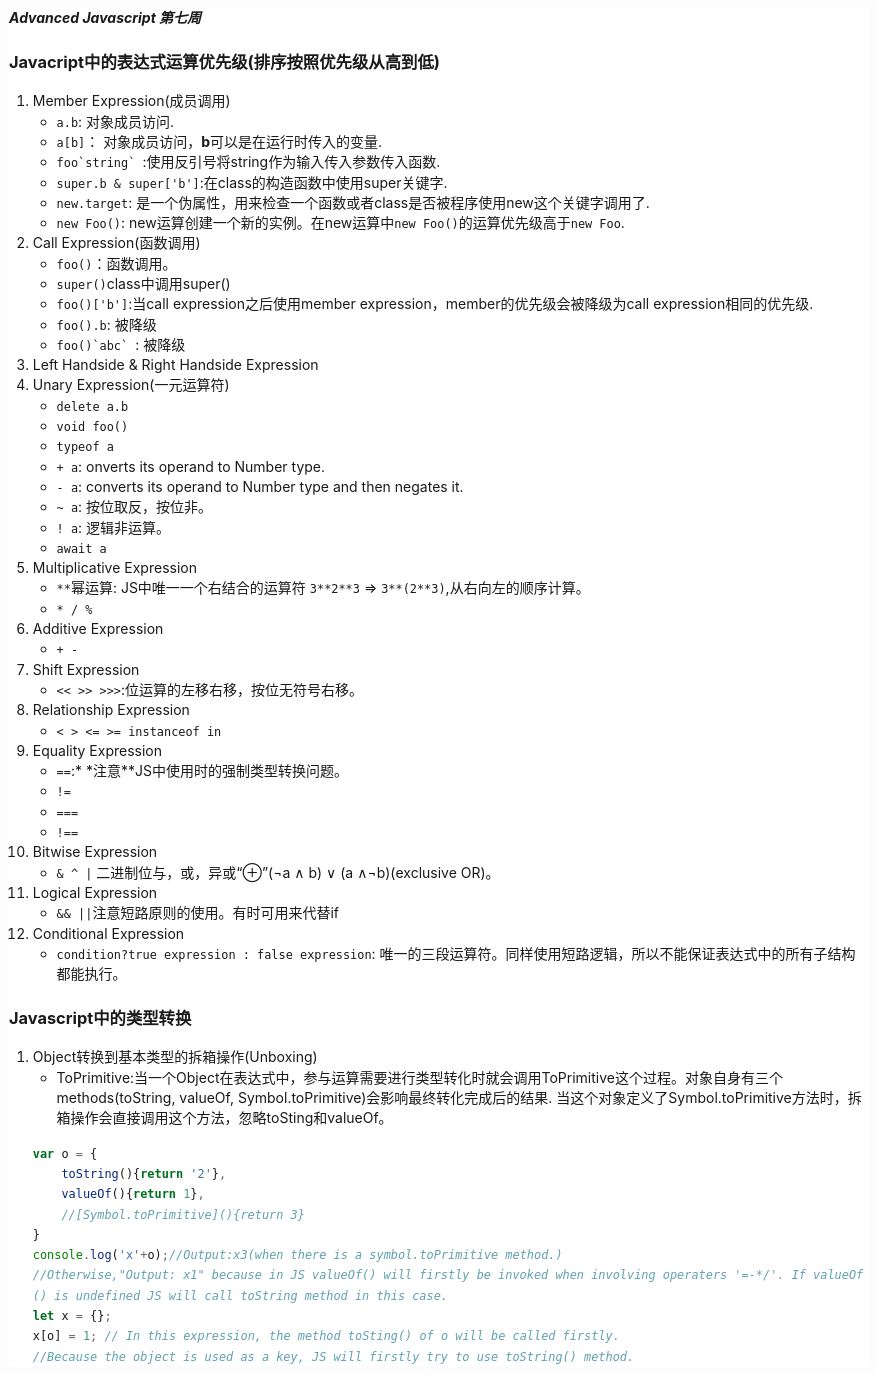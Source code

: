 ***Advanced Javascript 第七周***
### Javacript中的表达式运算优先级(排序按照优先级从高到低)
1. Member Expression(成员调用)
    - `a.b`: 对象成员访问.
    - `a[b]`： 对象成员访问，**b**可以是在运行时传入的变量.
    - ``foo`string` ``:使用反引号将string作为输入传入参数传入函数.
    - `super.b & super['b']`:在class的构造函数中使用super关键字.
    - `new.target`: 是一个伪属性，用来检查一个函数或者class是否被程序使用new这个关键字调用了.
    - `new Foo()`: new运算创建一个新的实例。在new运算中`new Foo()`的运算优先级高于`new Foo`.
2. Call Expression(函数调用)
    - `foo()`：函数调用。
    - `super()`class中调用super()
    - `foo()['b']`:当call expression之后使用member expression，member的优先级会被降级为call expression相同的优先级.
    - `foo().b`: 被降级
    - ``foo()`abc` ``: 被降级
3. Left Handside & Right Handside Expression
4. Unary Expression(一元运算符)
    - `delete a.b`
    - `void foo()`
    - `typeof a`
    - `+ a`: onverts its operand to Number type.
    - `- a`: converts its operand to Number type and then negates it.
    - `~ a`: 按位取反，按位非。
    - `! a`: 逻辑非运算。
    - `await a`
5. Multiplicative Expression
    - `**`幂运算: JS中唯一一个右结合的运算符 `3**2**3` => `3**(2**3)`,从右向左的顺序计算。
    - `* / %`
6. Additive Expression
    - `+ -`
7. Shift Expression
    - `<< >> >>>`:位运算的左移右移，按位无符号右移。
8. Relationship Expression
    - `< > <= >= instanceof in`
9. Equality Expression
    - `==`:*  *注意**JS中使用时的强制类型转换问题。
    - `!=`
    - `===`
    - `!==`
10. Bitwise Expression
    - `& ^ |` 二进制位与，或，异或“⊕”(¬a ∧ b) ∨ (a ∧¬b)(exclusive OR)。
11. Logical Expression
    - `&& ||`注意短路原则的使用。有时可用来代替if
12. Conditional Expression
    - `condition?true expression : false expression`: 唯一的三段运算符。同样使用短路逻辑，所以不能保证表达式中的所有子结构都能执行。

### Javascript中的类型转换
1. Object转换到基本类型的拆箱操作(Unboxing)
    - ToPrimitive:当一个Object在表达式中，参与运算需要进行类型转化时就会调用ToPrimitive这个过程。对象自身有三个methods(toString, valueOf, Symbol.toPrimitive)会影响最终转化完成后的结果. 当这个对象定义了Symbol.toPrimitive方法时，拆箱操作会直接调用这个方法，忽略toSting和valueOf。
    ```js
    var o = {
        toString(){return '2'},
        valueOf(){return 1},
        //[Symbol.toPrimitive](){return 3}
    }
    console.log('x'+o);//Output:x3(when there is a symbol.toPrimitive method.)
    //Otherwise,"Output: x1" because in JS valueOf() will firstly be invoked when involving operaters '=-*/'. If valueOf() is undefined JS will call toString method in this case.
    let x = {};
    x[o] = 1; // In this expression, the method toSting() of o will be called firstly. 
    //Because the object is used as a key, JS will firstly try to use toString() method.
    ```
